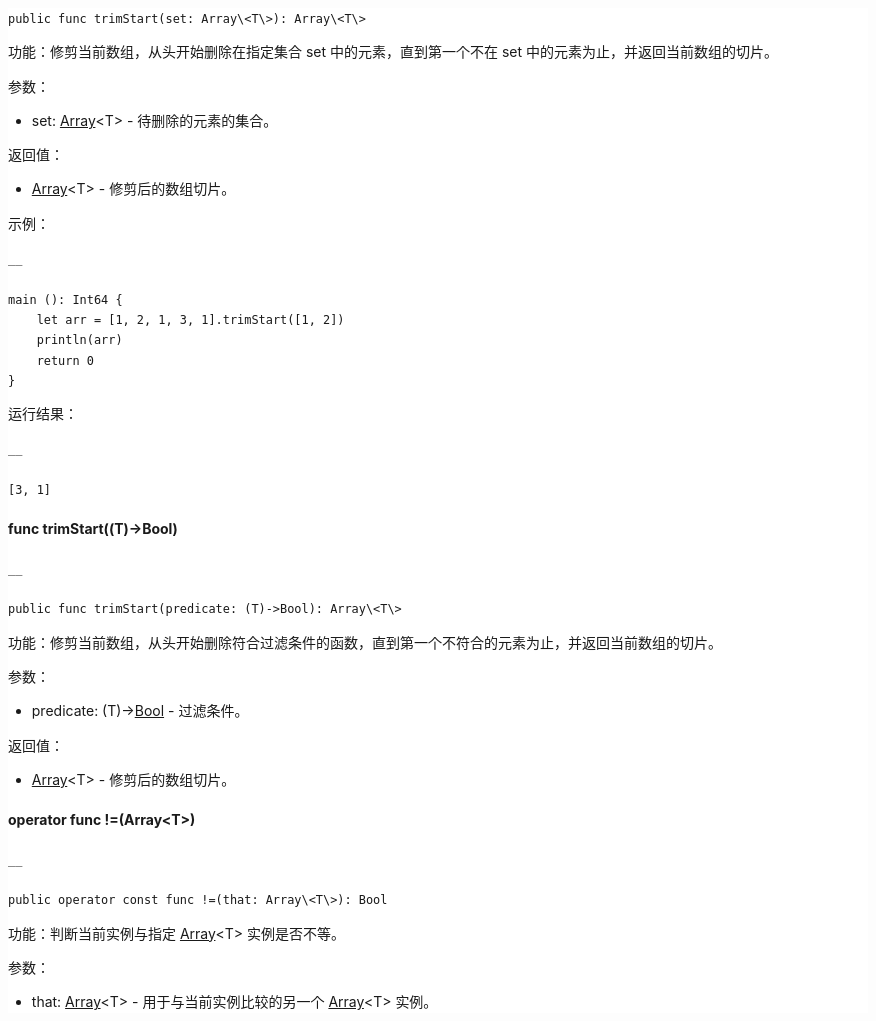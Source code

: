     public func trimStart(set: Array\<T\>): Array\<T\>
    
功能：修剪当前数组，从头开始删除在指定集合 set 中的元素，直到第一个不在 set 中的元素为止，并返回当前数组的切片。

参数：

  * set: [Array](https://docs.cangjie-lang.cn/docs/1.0.1/libs/std/core/core_package_api/core_package_structs.html#struct-arrayt)\<T\> \- 待删除的元素的集合。

返回值：

  * [Array](https://docs.cangjie-lang.cn/docs/1.0.1/libs/std/core/core_package_api/core_package_structs.html#struct-arrayt)\<T\> \- 修剪后的数组切片。

示例：
    
    __
    
    main (): Int64 {
        let arr = [1, 2, 1, 3, 1].trimStart([1, 2])
        println(arr)
        return 0
    }
    
运行结果：
    
    __
    
    [3, 1]

#### func trimStart\(\(T\)->Bool\)
    
    __
    
    public func trimStart(predicate: (T)->Bool): Array\<T\>
    
功能：修剪当前数组，从头开始删除符合过滤条件的函数，直到第一个不符合的元素为止，并返回当前数组的切片。

参数：

  * predicate: \(T\)->[Bool](https://docs.cangjie-lang.cn/docs/1.0.1/libs/std/core/core_package_api/core_package_intrinsics.html#bool) \- 过滤条件。

返回值：

  * [Array](https://docs.cangjie-lang.cn/docs/1.0.1/libs/std/core/core_package_api/core_package_structs.html#struct-arrayt)\<T\> \- 修剪后的数组切片。

#### operator func \!=\(Array\<T\>\)
    
    __
    
    public operator const func !=(that: Array\<T\>): Bool
    
功能：判断当前实例与指定 [Array](https://docs.cangjie-lang.cn/docs/1.0.1/libs/std/core/core_package_api/core_package_structs.html#struct-arrayt)\<T\> 实例是否不等。

参数：

  * that: [Array](https://docs.cangjie-lang.cn/docs/1.0.1/libs/std/core/core_package_api/core_package_structs.html#struct-arrayt)\<T\> \- 用于与当前实例比较的另一个 [Array](https://docs.cangjie-lang.cn/docs/1.0.1/libs/std/core/core_package_api/core_package_structs.html#struct-arrayt)\<T\> 实例。
